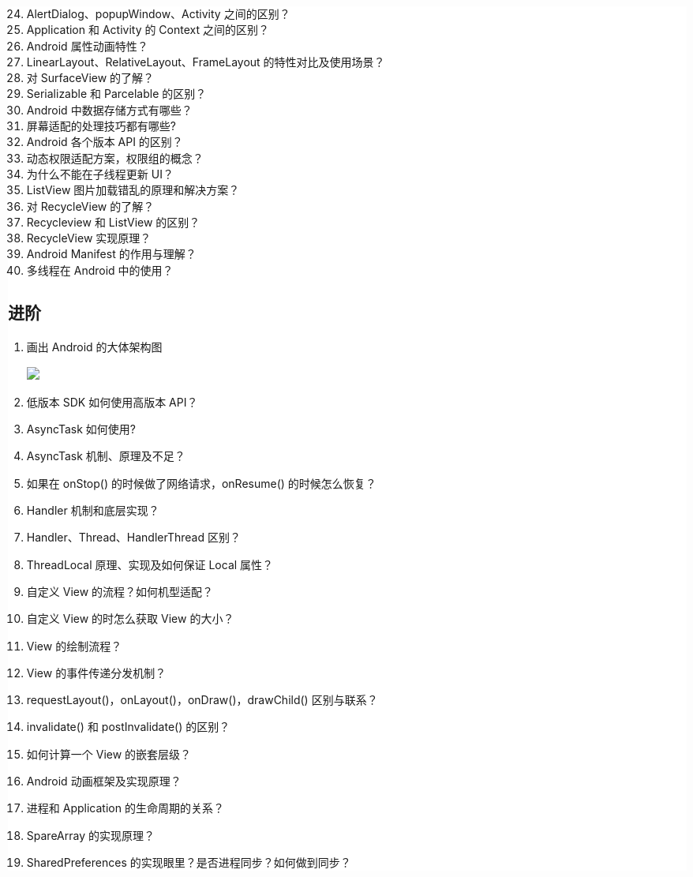24. AlertDialog、popupWindow、Activity 之间的区别？
25. Application 和 Activity 的 Context 之间的区别？
26. Android 属性动画特性？
27. LinearLayout、RelativeLayout、FrameLayout 的特性对比及使用场景？
28. 对 SurfaceView 的了解？
29. Serializable 和 Parcelable 的区别？
30. Android 中数据存储方式有哪些？
31. 屏幕适配的处理技巧都有哪些?
32. Android 各个版本 API 的区别？
33. 动态权限适配方案，权限组的概念？
34. 为什么不能在子线程更新 UI？
35. ListView 图片加载错乱的原理和解决方案？
36. 对 RecycleView 的了解？
37. Recycleview 和 ListView 的区别？
38. RecycleView 实现原理？
39. Android Manifest 的作用与理解？
40. 多线程在 Android 中的使用？

## 进阶

1. <span id="android_advance_1">画出 Android 的大体架构图</span>

   ![](https://i.loli.net/2018/11/04/5bde5e25b0aa9.png)

2. 低版本 SDK 如何使用高版本 API？

3. AsyncTask 如何使用?

4. AsyncTask 机制、原理及不足？

5. 如果在 onStop() 的时候做了网络请求，onResume() 的时候怎么恢复？

6. Handler 机制和底层实现？

7. Handler、Thread、HandlerThread 区别？

8. ThreadLocal 原理、实现及如何保证 Local 属性？

9. 自定义 View 的流程？如何机型适配？

10. 自定义 View 的时怎么获取 View 的大小？

11. View 的绘制流程？

12. View 的事件传递分发机制？

13. requestLayout()，onLayout()，onDraw()，drawChild() 区别与联系？

14. invalidate() 和 postInvalidate() 的区别？

15. 如何计算一个 View 的嵌套层级？

16. Android 动画框架及实现原理？

17. 进程和 Application 的生命周期的关系？

18. SpareArray 的实现原理？

19. SharedPreferences 的实现眼里？是否进程同步？如何做到同步？
